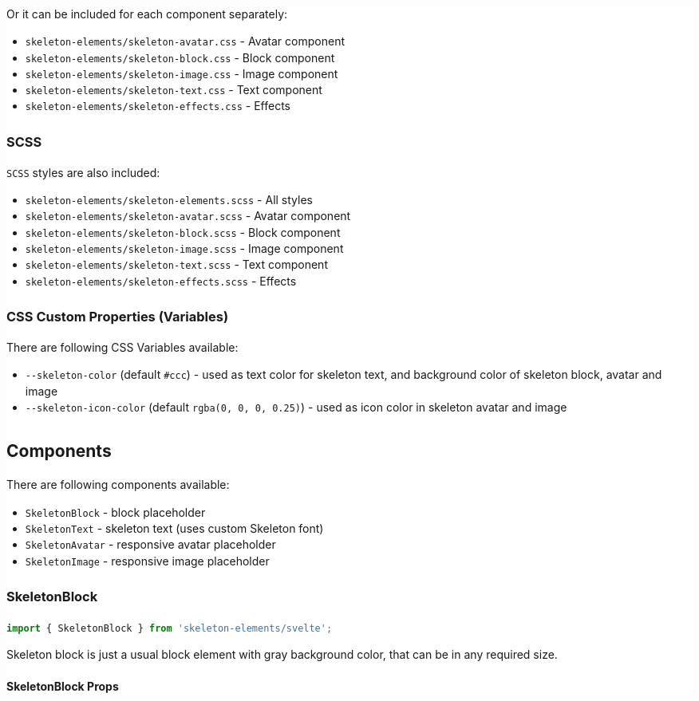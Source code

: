 Or it can be included for each component separately:

- `skeleton-elements/skeleton-avatar.css` - Avatar component
- `skeleton-elements/skeleton-block.css` - Block component
- `skeleton-elements/skeleton-image.css` - Image component
- `skeleton-elements/skeleton-text.css` - Text component
- `skeleton-elements/skeleton-effects.css` - Effects

### SCSS

`SCSS` styles are also included:

- `skeleton-elements/skeleton-elements.scss` - All styles
- `skeleton-elements/skeleton-avatar.scss` - Avatar component
- `skeleton-elements/skeleton-block.scss` - Block component
- `skeleton-elements/skeleton-image.scss` - Image component
- `skeleton-elements/skeleton-text.scss` - Text component
- `skeleton-elements/skeleton-effects.scss` - Effects

### CSS Custom Properties (Variables)

There are following CSS Variables available:

- `--skeleton-color` (default `#ccc`) - used as text color for skeleton text, and background color of skeleton block, avatar and image
- `--skeleton-icon-color` (default `rgba(0, 0, 0, 0.25)`) - used as icon color in skeleton avatar and image

## Components

There are following components available:

- `SkeletonBlock` - block placeholder
- `SkeletonText` - skeleton text (uses custom Skeleton font)
- `SkeletonAvatar` - responsive avatar placeholder
- `SkeletonImage` - responsive image placeholder

### SkeletonBlock

```js
import { SkeletonBlock } from 'skeleton-elements/svelte';
```

Skeleton block is just a usual block element with gray background color, that can be in any required size.

<iframe src="https://codesandbox.io/embed/skeleton-block-svelte-xx5p7?autoresize=1&fontsize=14&hidenavigation=1&theme=dark" style="width:100%; height:300px; border:0; border-radius: 4px; overflow:hidden;" title="skeleton-block-svelte" allow="accelerometer; ambient-light-sensor; camera; encrypted-media; geolocation; gyroscope; hid; microphone; midi; payment; usb; vr; xr-spatial-tracking" sandbox="allow-autoplay allow-forms allow-modals allow-popups allow-presentation allow-same-origin allow-scripts"></iframe>

#### SkeletonBlock Props
